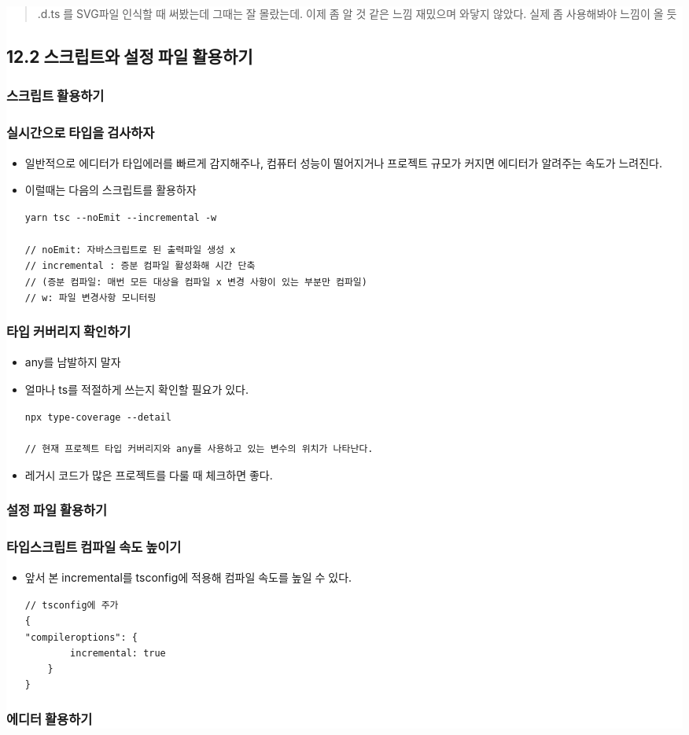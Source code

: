 > .d.ts 를 SVG파일 인식할 때 써봤는데 그때는 잘 몰랐는데. 이제 좀 알 것 같은 느낌
재밌으며 와닿지 않았다. 실제 좀 사용해봐야 느낌이 올 듯
> 

## 12.2 스크립트와 설정 파일 활용하기

### 스크립트 활용하기

### 실시간으로 타입을 검사하자

- 일반적으로 에디터가 타입에러를 빠르게 감지해주나, 컴퓨터 성능이 떨어지거나 프로젝트 규모가 커지면 에디터가 알려주는 속도가 느려진다.
- 이럴때는 다음의 스크립트를 활용하자
    
    ```tsx
    yarn tsc --noEmit --incremental -w
    
    // noEmit: 자바스크립트로 된 출력파일 생성 x
    // incremental : 증분 컴파일 활성화해 시간 단축 
    // (증분 컴파일: 매번 모든 대상을 컴파일 x 변경 사항이 있는 부분만 컴파일)
    // w: 파일 변경사항 모니터링
    ```
    

### 타입 커버리지 확인하기

- any를 남발하지 말자
- 얼마나 ts를 적절하게 쓰는지 확인할 필요가 있다.
    
    ```tsx
    npx type-coverage --detail
    
    // 현재 프로젝트 타입 커버리지와 any를 사용하고 있는 변수의 위치가 나타난다.
    ```
    
- 레거시 코드가 많은 프로젝트를 다룰 때 체크하면 좋다.

### 설정 파일 활용하기

### 타입스크립트 컴파일 속도 높이기

- 앞서 본  incremental를 tsconfig에 적용해 컴파일 속도를 높일 수 있다.
    
    ```tsx
    // tsconfig에 주가
    {
    "compileroptions": {
    		incremental: true
    	}
    }
    ```
    

### 에디터 활용하기
